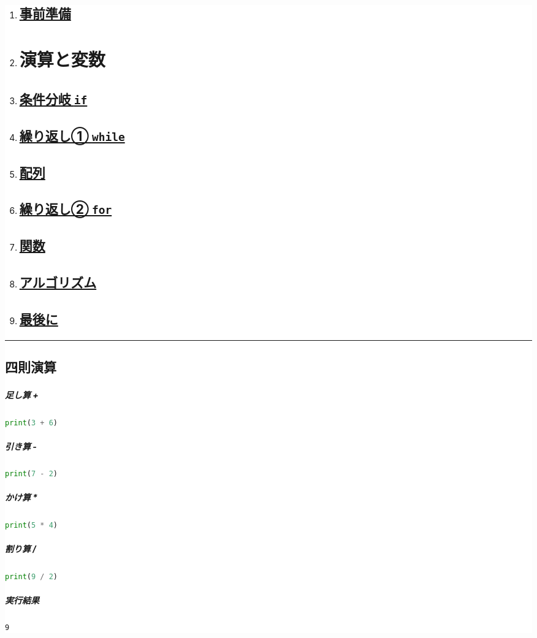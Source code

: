 1. ## [事前準備](#3)

2. # 演算と変数

3. ## [条件分岐 `if`](#18)

4. ## [繰り返し① `while`](#27)

5. ## [配列](#31)

</div>
<div class="percent_45">

6. ## [繰り返し② `for`](#39)

7. ## [関数](#44)

8. ## [アルゴリズム](#54)

9. ## [最後に](#59)

</div>
</div>

---

## 四則演算

<div class="split">
<div class="percent_65">

##### 足し算 \+

```python
print(3 + 6)
```

##### 引き算 \-

```python
print(7 - 2)
```

##### かけ算 \*

```python
print(5 * 4)
```

##### 割り算 /

```python
print(9 / 2)
```

</div>
<div class="percent_35">

##### 実行結果

```
9
```
